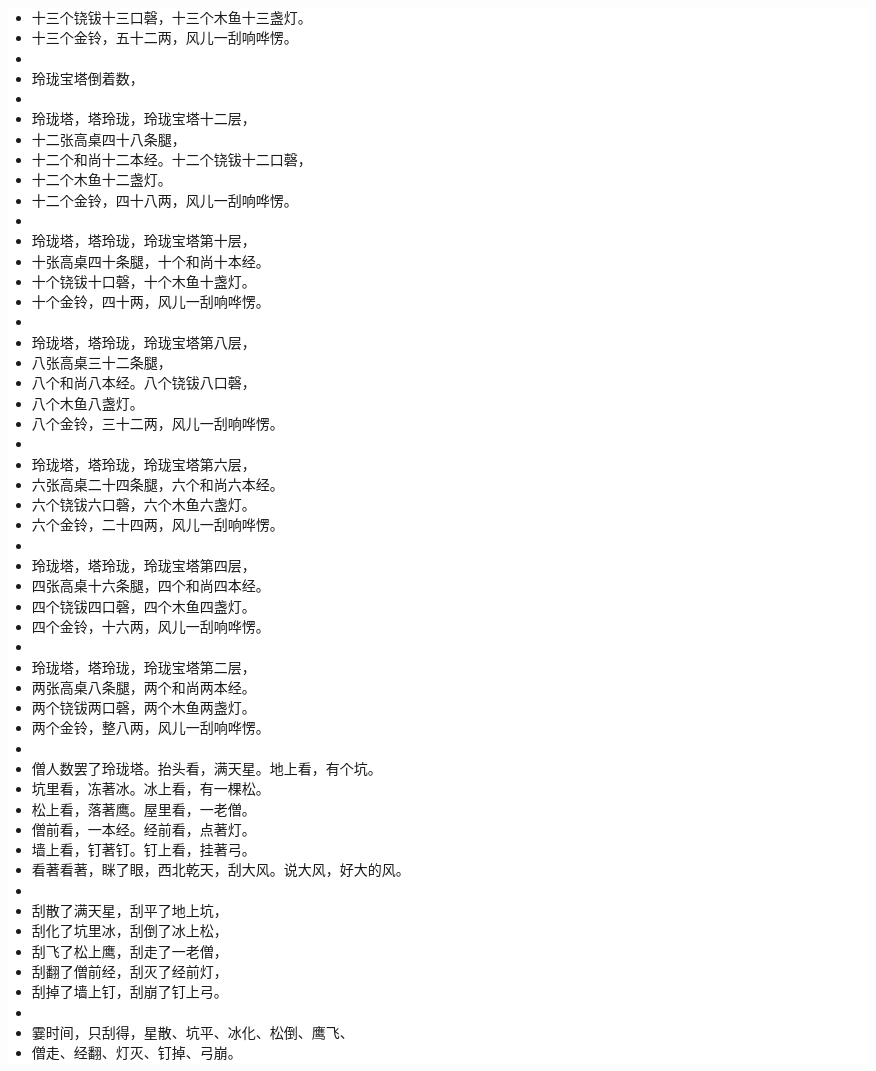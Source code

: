 - 十三个铙钹十三口磬，十三个木鱼十三盏灯。
- 十三个金铃，五十二两，风儿一刮响哗愣。
- 
- 玲珑宝塔倒着数，
- 
- 玲珑塔，塔玲珑，玲珑宝塔十二层，
- 十二张高桌四十八条腿，
- 十二个和尚十二本经。十二个铙钹十二口磬，
- 十二个木鱼十二盏灯。
- 十二个金铃，四十八两，风儿一刮响哗愣。
- 
- 玲珑塔，塔玲珑，玲珑宝塔第十层，
- 十张高桌四十条腿，十个和尚十本经。
- 十个铙钹十口磬，十个木鱼十盏灯。
- 十个金铃，四十两，风儿一刮响哗愣。
- 
- 玲珑塔，塔玲珑，玲珑宝塔第八层，
- 八张高桌三十二条腿，
- 八个和尚八本经。八个铙钹八口磬，
- 八个木鱼八盏灯。
- 八个金铃，三十二两，风儿一刮响哗愣。
- 
- 玲珑塔，塔玲珑，玲珑宝塔第六层，
- 六张高桌二十四条腿，六个和尚六本经。
- 六个铙钹六口磬，六个木鱼六盏灯。
- 六个金铃，二十四两，风儿一刮响哗愣。
- 
- 玲珑塔，塔玲珑，玲珑宝塔第四层，
- 四张高桌十六条腿，四个和尚四本经。
- 四个铙钹四口磬，四个木鱼四盏灯。
- 四个金铃，十六两，风儿一刮响哗愣。
- 
- 玲珑塔，塔玲珑，玲珑宝塔第二层，
- 两张高桌八条腿，两个和尚两本经。
- 两个铙钹两口磬，两个木鱼两盏灯。
- 两个金铃，整八两，风儿一刮响哗愣。
- 
- 僧人数罢了玲珑塔。抬头看，满天星。地上看，有个坑。
- 坑里看，冻著冰。冰上看，有一棵松。
- 松上看，落著鹰。屋里看，一老僧。
- 僧前看，一本经。经前看，点著灯。
- 墙上看，钉著钉。钉上看，挂著弓。
- 看著看著，眯了眼，西北乾天，刮大风。说大风，好大的风。
- 
- 刮散了满天星，刮平了地上坑，
- 刮化了坑里冰，刮倒了冰上松，
- 刮飞了松上鹰，刮走了一老僧，
- 刮翻了僧前经，刮灭了经前灯，
- 刮掉了墙上钉，刮崩了钉上弓。
- 
- 霎时间，只刮得，星散、坑平、冰化、松倒、鹰飞、
- 僧走、经翻、灯灭、钉掉、弓崩。
